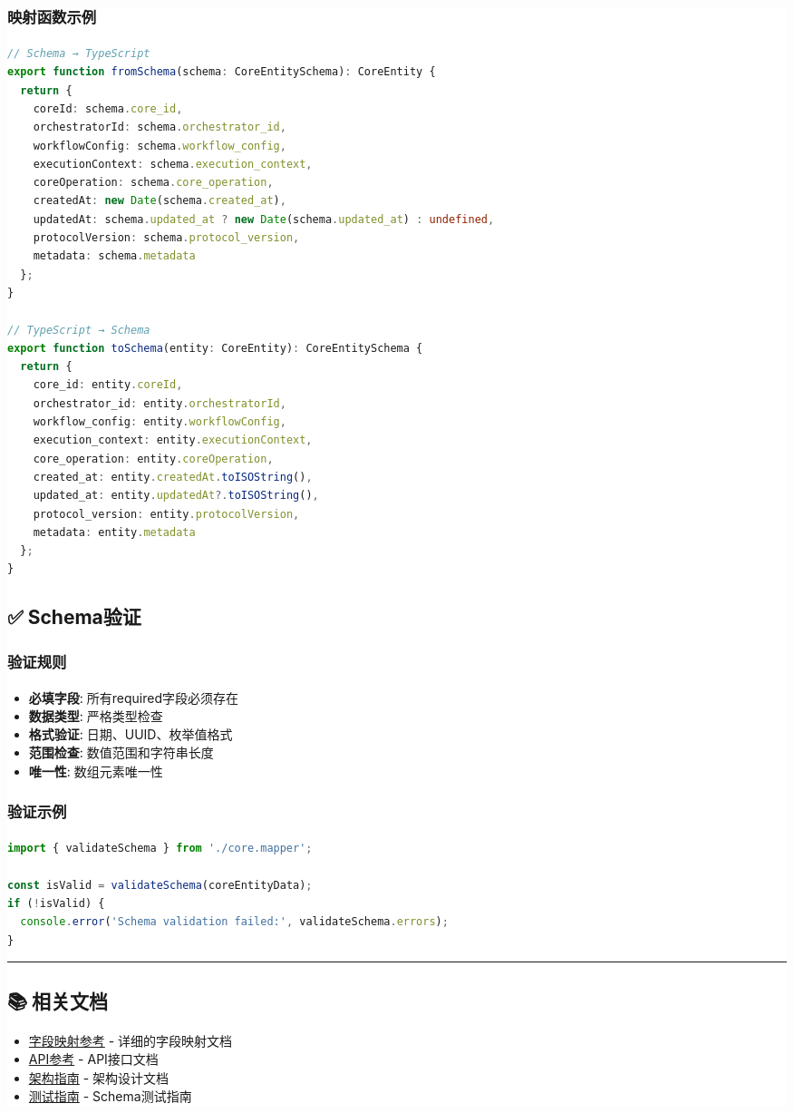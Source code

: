 ### **映射函数示例**

```typescript
// Schema → TypeScript
export function fromSchema(schema: CoreEntitySchema): CoreEntity {
  return {
    coreId: schema.core_id,
    orchestratorId: schema.orchestrator_id,
    workflowConfig: schema.workflow_config,
    executionContext: schema.execution_context,
    coreOperation: schema.core_operation,
    createdAt: new Date(schema.created_at),
    updatedAt: schema.updated_at ? new Date(schema.updated_at) : undefined,
    protocolVersion: schema.protocol_version,
    metadata: schema.metadata
  };
}

// TypeScript → Schema
export function toSchema(entity: CoreEntity): CoreEntitySchema {
  return {
    core_id: entity.coreId,
    orchestrator_id: entity.orchestratorId,
    workflow_config: entity.workflowConfig,
    execution_context: entity.executionContext,
    core_operation: entity.coreOperation,
    created_at: entity.createdAt.toISOString(),
    updated_at: entity.updatedAt?.toISOString(),
    protocol_version: entity.protocolVersion,
    metadata: entity.metadata
  };
}
```

## ✅ **Schema验证**

### **验证规则**
- **必填字段**: 所有required字段必须存在
- **数据类型**: 严格类型检查
- **格式验证**: 日期、UUID、枚举值格式
- **范围检查**: 数值范围和字符串长度
- **唯一性**: 数组元素唯一性

### **验证示例**
```typescript
import { validateSchema } from './core.mapper';

const isValid = validateSchema(coreEntityData);
if (!isValid) {
  console.error('Schema validation failed:', validateSchema.errors);
}
```

---

## 📚 **相关文档**

- [字段映射参考](./field-mapping.md) - 详细的字段映射文档
- [API参考](./api-reference.md) - API接口文档
- [架构指南](./architecture-guide.md) - 架构设计文档
- [测试指南](./testing-guide.md) - Schema测试指南
